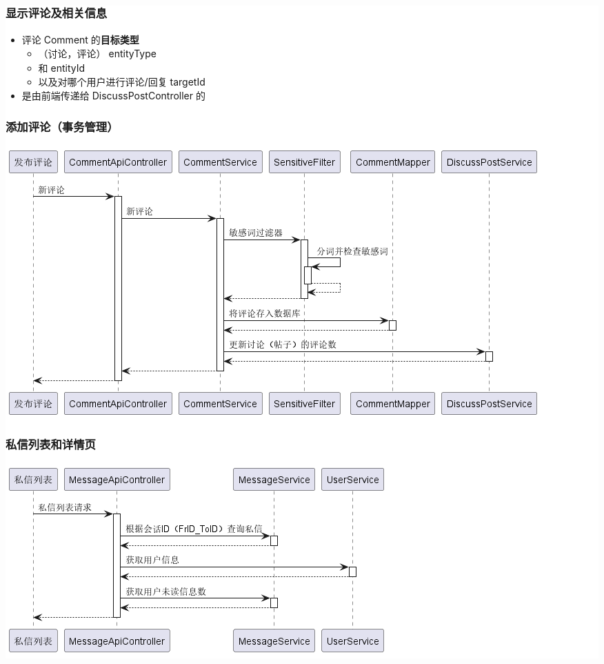 ### **显示评论及相关信息**

- 评论 Comment 的**目标类型**
  - （讨论，评论） entityType 
  - 和 entityId 
  - 以及对哪个用户进行评论/回复 targetId 
- 是由前端传递给 DiscussPostController 的

### **添加评论（事务管理）**

![4发布评论](%E6%8A%80%E6%9C%AF%E6%8F%8F%E8%BF%B0.assets/4%E5%8F%91%E5%B8%83%E8%AF%84%E8%AE%BA.png)

### **私信列表和详情页**

![5私信列表](%E6%8A%80%E6%9C%AF%E6%8F%8F%E8%BF%B0.assets/5%E7%A7%81%E4%BF%A1%E5%88%97%E8%A1%A8.png)
